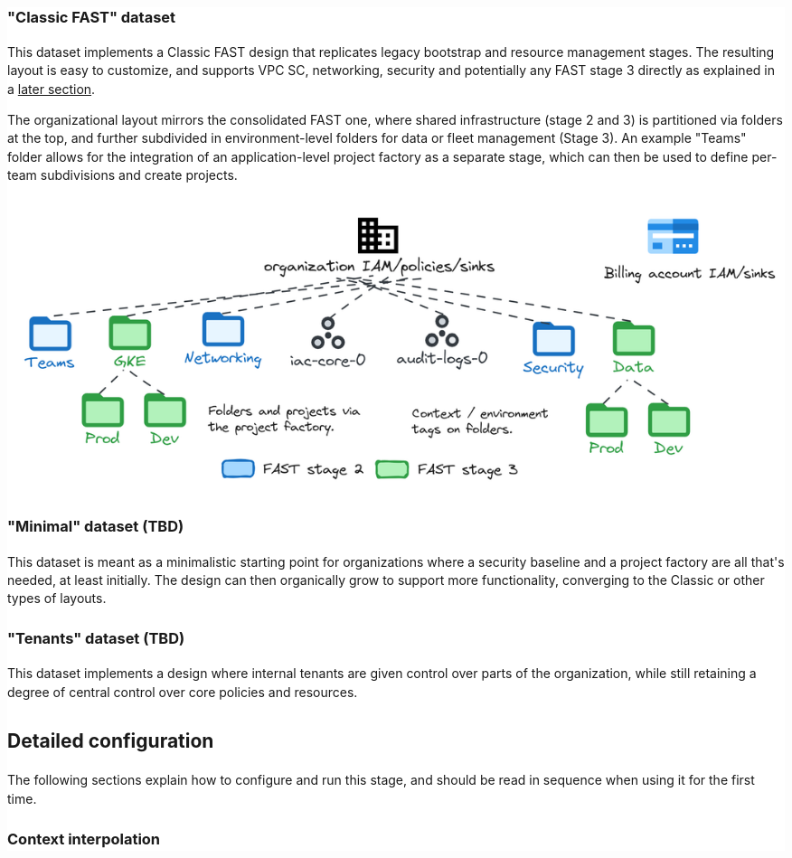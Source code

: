 ### "Classic FAST" dataset

This dataset implements a Classic FAST design that replicates legacy bootstrap and resource management stages. The resulting layout is easy to customize, and supports VPC SC, networking, security and potentially any FAST stage 3 directly as explained in a [later section](#leveraging-classic-fast-stages).

The organizational layout mirrors the consolidated FAST one, where shared infrastructure (stage 2 and 3) is partitioned via folders at the top, and further subdivided in environment-level folders for data or fleet management (Stage 3). An example "Teams" folder allows for the integration of an application-level project factory as a separate stage, which can then be used to define per-team subdivisions and create projects.

<p align="center">
  <img src="diagram-classic-fast.png" alt="Classic FAST organization-level diagram.">
</p>

### "Minimal" dataset (TBD)

This dataset is meant as a minimalistic starting point for organizations where a security baseline and a project factory are all that's needed, at least initially. The design can then organically grow to support more functionality, converging to the Classic or other types of layouts.

### "Tenants" dataset (TBD)

This dataset implements a design where internal tenants are given control over parts of the organization, while still retaining a degree of central control over core policies and resources.

## Detailed configuration

The following sections explain how to configure and run this stage, and should be read in sequence when using it for the first time.

### Context interpolation
